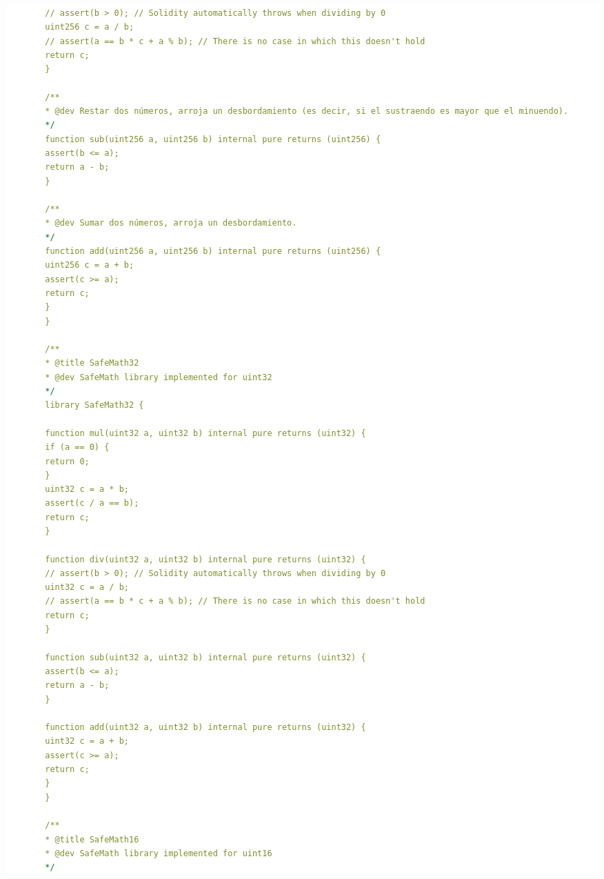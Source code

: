 ```yaml
        // assert(b > 0); // Solidity automatically throws when dividing by 0
        uint256 c = a / b;
        // assert(a == b * c + a % b); // There is no case in which this doesn't hold
        return c;
        }

        /**
        * @dev Restar dos números, arroja un desbordamiento (es decir, si el sustraendo es mayor que el minuendo).
        */
        function sub(uint256 a, uint256 b) internal pure returns (uint256) {
        assert(b <= a);
        return a - b;
        }

        /**
        * @dev Sumar dos números, arroja un desbordamiento.
        */
        function add(uint256 a, uint256 b) internal pure returns (uint256) {
        uint256 c = a + b;
        assert(c >= a);
        return c;
        }
        }

        /**
        * @title SafeMath32
        * @dev SafeMath library implemented for uint32
        */
        library SafeMath32 {

        function mul(uint32 a, uint32 b) internal pure returns (uint32) {
        if (a == 0) {
        return 0;
        }
        uint32 c = a * b;
        assert(c / a == b);
        return c;
        }

        function div(uint32 a, uint32 b) internal pure returns (uint32) {
        // assert(b > 0); // Solidity automatically throws when dividing by 0
        uint32 c = a / b;
        // assert(a == b * c + a % b); // There is no case in which this doesn't hold
        return c;
        }

        function sub(uint32 a, uint32 b) internal pure returns (uint32) {
        assert(b <= a);
        return a - b;
        }

        function add(uint32 a, uint32 b) internal pure returns (uint32) {
        uint32 c = a + b;
        assert(c >= a);
        return c;
        }
        }

        /**
        * @title SafeMath16
        * @dev SafeMath library implemented for uint16
        */
```